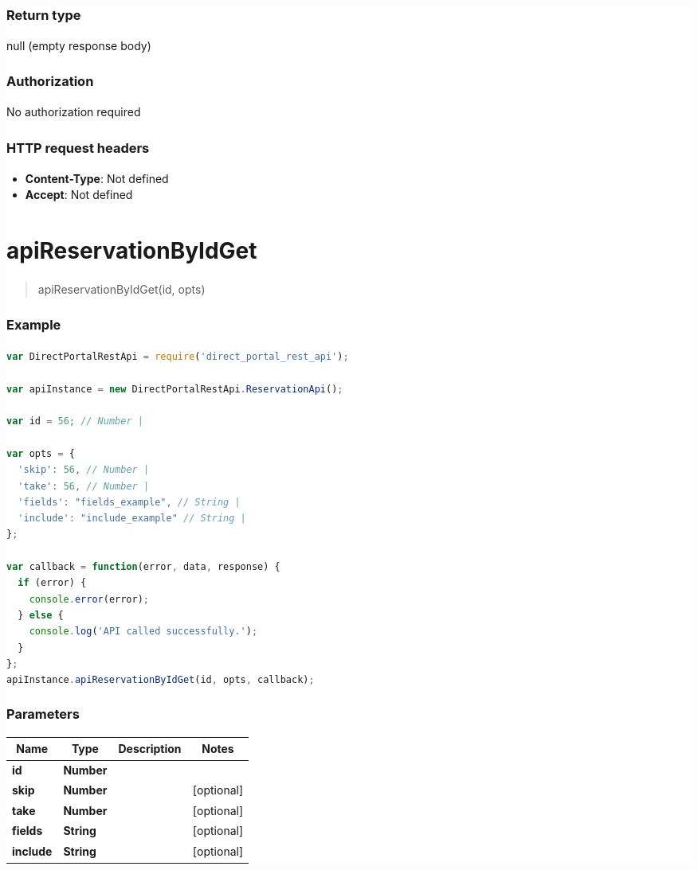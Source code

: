 ### Return type

null (empty response body)

### Authorization

No authorization required

### HTTP request headers

 - **Content-Type**: Not defined
 - **Accept**: Not defined

<a name="apiReservationByIdGet"></a>
# **apiReservationByIdGet**
> apiReservationByIdGet(id, opts)



### Example
```javascript
var DirectPortalRestApi = require('direct_portal_rest_api');

var apiInstance = new DirectPortalRestApi.ReservationApi();

var id = 56; // Number | 

var opts = { 
  'skip': 56, // Number | 
  'take': 56, // Number | 
  'fields': "fields_example", // String | 
  'include': "include_example" // String | 
};

var callback = function(error, data, response) {
  if (error) {
    console.error(error);
  } else {
    console.log('API called successfully.');
  }
};
apiInstance.apiReservationByIdGet(id, opts, callback);
```

### Parameters

Name | Type | Description  | Notes
------------- | ------------- | ------------- | -------------
 **id** | **Number**|  | 
 **skip** | **Number**|  | [optional] 
 **take** | **Number**|  | [optional] 
 **fields** | **String**|  | [optional] 
 **include** | **String**|  | [optional] 
